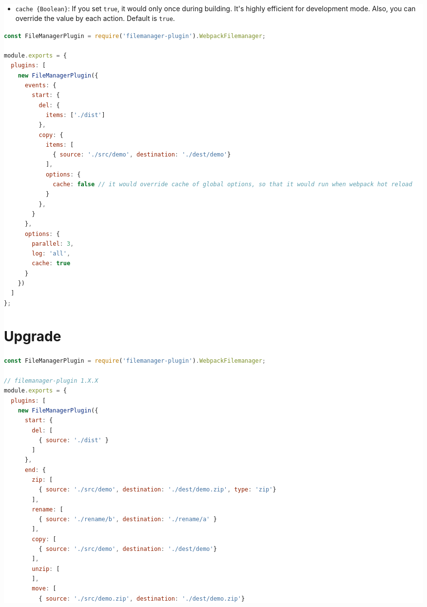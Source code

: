 - `cache {Boolean}`: If you set `true`, it would only once during building. It's highly efficient for development
 mode. Also, you can override the value by each action. Default is `true`.

```javascript
const FileManagerPlugin = require('filemanager-plugin').WebpackFilemanager;

module.exports = {
  plugins: [
    new FileManagerPlugin({
      events: {
        start: {
          del: {
            items: ['./dist']
          },
          copy: {
            items: [
              { source: './src/demo', destination: './dest/demo'}
            ],
            options: {
              cache: false // it would override cache of global options, so that it would run when webpack hot reload
            } 
          },
        }
      },
      options: {
        parallel: 3,
        log: 'all',
        cache: true
      }
    })
  ]
};
```

# Upgrade

```javascript
const FileManagerPlugin = require('filemanager-plugin').WebpackFilemanager;

// filemanager-plugin 1.X.X
module.exports = {
  plugins: [
    new FileManagerPlugin({
      start: {
        del: [
          { source: './dist' }
        ]
      },
      end: {
        zip: [
          { source: './src/demo', destination: './dest/demo.zip', type: 'zip'}
        ],
        rename: [
          { source: './rename/b', destination: './rename/a' }
        ],   
        copy: [
          { source: './src/demo', destination: './dest/demo'}
        ],
        unzip: [
        ],
        move: [
          { source: './src/demo.zip', destination: './dest/demo.zip'}
```